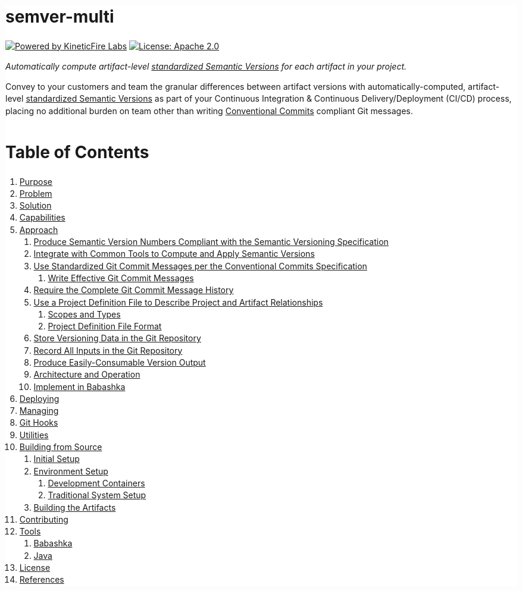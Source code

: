 # semver-multi
[![Powered by KineticFire Labs](https://img.shields.io/badge/Powered_by-KineticFire_Labs-CDA519?link=https%3A%2F%2Flabs.kineticfire.com%2F)](https://labs.kineticfire.com/)
[![License: Apache 2.0](https://img.shields.io/badge/License-Apache_2.0-blue.svg)](https://opensource.org/licenses/Apache-2.0)
<p></p>

*Automatically compute artifact-level [standardized Semantic Versions](https://semver.org/) for each artifact in your project.*

Convey to your customers and team the granular differences between artifact versions with automatically-computed, 
artifact-level [standardized Semantic Versions](https://semver.org/) as part of your Continuous Integration & Continuous
Delivery/Deployment (CI/CD) process, placing no additional burden on team other than writing [Conventional Commits](https://www.conventionalcommits.org/) 
compliant Git messages.

# Table of Contents
1. [Purpose](#purpose)
1. [Problem](#problem)
1. [Solution](#solution)
1. [Capabilities](#capabilities)
1. [Approach](#approach)
   1. [Produce Semantic Version Numbers Compliant with the Semantic Versioning Specification](#produce-semantic-version-numbers-compliant-with-the-semantic-versioning-specification)
   1. [Integrate with Common Tools to Compute and Apply Semantic Versions](#integrate-with-common-tools-to-compute-and-apply-semantic-versions)
   1. [Use Standardized Git Commit Messages per the Conventional Commits Specification](#use-standardized-git-commit-messages-per-the-conventional-commits-specification)
      1. [Write Effective Git Commit Messages](#write-effective-git-commit-messages)
   1. [Require the Complete Git Commit Message History](#require-the-complete-git-commit-message-history)
   1. [Use a Project Definition File to Describe Project and Artifact Relationships](#use-a-project-definition-file-to-describe-project-and-artifact-relationships)
      1. [Scopes and Types](#scopes-and-types)
      1. [Project Definition File Format](#project-definition-file-format)
   1. [Store Versioning Data in the Git Repository](#store-versioning-data-in-the-git-repository)
   1. [Record All Inputs in the Git Repository](#record-all-inputs-in-the-git-repository)
   1. [Produce Easily-Consumable Version Output](#produce-easily-consumable-version-output)
   1. [Architecture and Operation](#architecture-and-operation)
   1. [Implement in Babashka](#implement-in-babashka)
1. [Deploying](#deploying)
1. [Managing](#managing)
1. [Git Hooks](#git-hooks)
1. [Utilities](#utilities)
1. [Building from Source](#building-from-source)
   1. [Initial Setup](#initial-setup)
   1. [Environment Setup](#environment-setup)
      1. [Development Containers](#development-containers)
      1. [Traditional System Setup](#traditional-system-setup)
   1. [Building the Artifacts](#building-the-artifacts)
1. [Contributing](#contributing)
1. [Tools](#tools)
   1. [Babashka](#babashka)
   1. [Java](#java)
1. [License](#license)
1. [References](#references)
